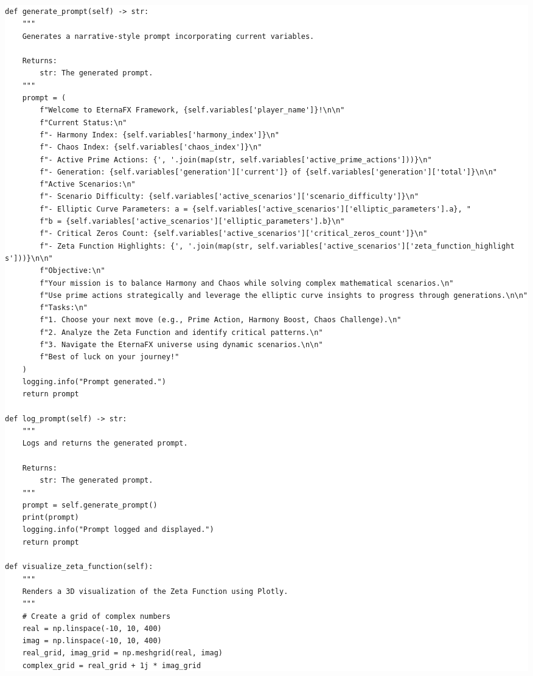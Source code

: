     def generate_prompt(self) -> str:
        """
        Generates a narrative-style prompt incorporating current variables.

        Returns:
            str: The generated prompt.
        """
        prompt = (
            f"Welcome to EternaFX Framework, {self.variables['player_name']}!\n\n"
            f"Current Status:\n"
            f"- Harmony Index: {self.variables['harmony_index']}\n"
            f"- Chaos Index: {self.variables['chaos_index']}\n"
            f"- Active Prime Actions: {', '.join(map(str, self.variables['active_prime_actions']))}\n"
            f"- Generation: {self.variables['generation']['current']} of {self.variables['generation']['total']}\n\n"
            f"Active Scenarios:\n"
            f"- Scenario Difficulty: {self.variables['active_scenarios']['scenario_difficulty']}\n"
            f"- Elliptic Curve Parameters: a = {self.variables['active_scenarios']['elliptic_parameters'].a}, "
            f"b = {self.variables['active_scenarios']['elliptic_parameters'].b}\n"
            f"- Critical Zeros Count: {self.variables['active_scenarios']['critical_zeros_count']}\n"
            f"- Zeta Function Highlights: {', '.join(map(str, self.variables['active_scenarios']['zeta_function_highlights']))}\n\n"
            f"Objective:\n"
            f"Your mission is to balance Harmony and Chaos while solving complex mathematical scenarios.\n"
            f"Use prime actions strategically and leverage the elliptic curve insights to progress through generations.\n\n"
            f"Tasks:\n"
            f"1. Choose your next move (e.g., Prime Action, Harmony Boost, Chaos Challenge).\n"
            f"2. Analyze the Zeta Function and identify critical patterns.\n"
            f"3. Navigate the EternaFX universe using dynamic scenarios.\n\n"
            f"Best of luck on your journey!"
        )
        logging.info("Prompt generated.")
        return prompt

    def log_prompt(self) -> str:
        """
        Logs and returns the generated prompt.

        Returns:
            str: The generated prompt.
        """
        prompt = self.generate_prompt()
        print(prompt)
        logging.info("Prompt logged and displayed.")
        return prompt

    def visualize_zeta_function(self):
        """
        Renders a 3D visualization of the Zeta Function using Plotly.
        """
        # Create a grid of complex numbers
        real = np.linspace(-10, 10, 400)
        imag = np.linspace(-10, 10, 400)
        real_grid, imag_grid = np.meshgrid(real, imag)
        complex_grid = real_grid + 1j * imag_grid
